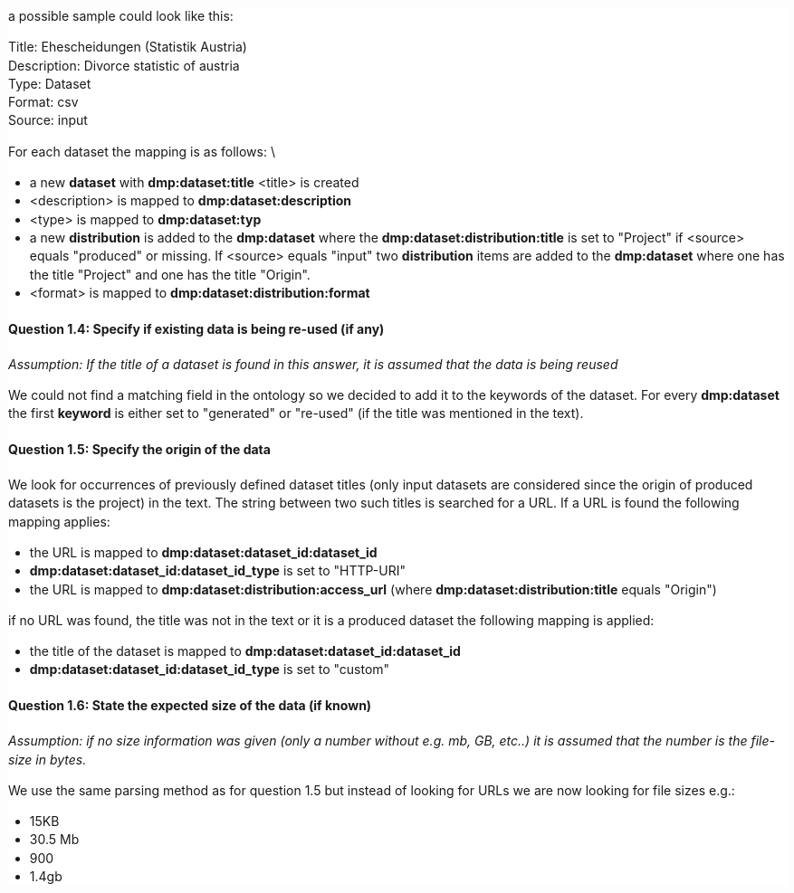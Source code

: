 a possible sample could look like this:

Title: Ehescheidungen (Statistik Austria) \
Description: Divorce statistic of austria \
Type: Dataset \
Format: csv \
Source: input

For each dataset the mapping is as follows: \
* a new **dataset** with **dmp:dataset:title** \<title\> is created
* \<description\> is mapped to **dmp:dataset:description**
* \<type\> is mapped to **dmp:dataset:typ**
* a new **distribution** is added to the **dmp:dataset** where the **dmp:dataset:distribution:title** is set to "Project" if \<source\> equals "produced" or missing. If \<source\> equals "input" two **distribution** items are added to the **dmp:dataset** where one has the title "Project" and one has the title "Origin".
* \<format\> is mapped to **dmp:dataset:distribution:format**

#### Question 1.4: Specify if existing data is being re-used (if any) 
*Assumption: If the title of a dataset is found in this answer, it is assumed that the data is being reused*

We could not find a matching field in the ontology so we decided to add it to the keywords of the dataset. For every **dmp:dataset** the first **keyword** is either set to "generated" or "re-used" (if the title was mentioned in the text).

#### Question 1.5: Specify the origin of the data

We look for occurrences of previously defined dataset titles (only input datasets are considered since the origin of produced datasets is the project) in the text. The string between two such titles is searched for a URL. If a URL is found the following mapping applies:
* the URL is mapped to **dmp:dataset:dataset_id:dataset_id**
* **dmp:dataset:dataset_id:dataset_id_type** is set to  "HTTP-URI"
* the URL is mapped to  **dmp:dataset:distribution:access_url** (where **dmp:dataset:distribution:title** equals "Origin")

if no URL was found, the title was not in the text or it is a produced dataset the following mapping is applied:
* the title of the dataset is mapped to **dmp:dataset:dataset_id:dataset_id**
* **dmp:dataset:dataset_id:dataset_id_type** is set to  "custom"

#### Question 1.6: State the expected size of the data (if known) 
*Assumption: if no size information was given (only a number without e.g. mb, GB, etc..) it is assumed that the number is the file-size in bytes.*

We use the same parsing method as for question 1.5 but instead of looking for URLs we are now looking for file sizes e.g.:
* 15KB
* 30.5 Mb
* 900
* 1.4gb
